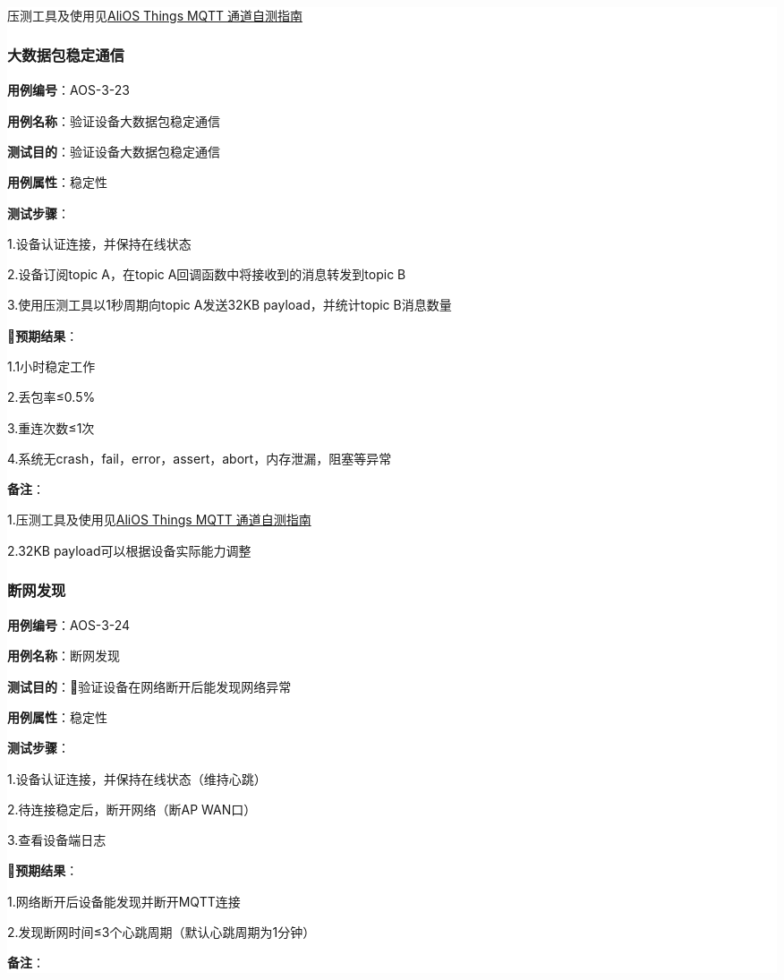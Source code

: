 压测工具及使用见[AliOS Things MQTT 通道自测指南](https://github.com/alibaba/AliOS-Things/wiki/Manual-Channel-MQTT)

### 大数据包稳定通信
**用例编号**：AOS-3-23

**用例名称**：验证设备大数据包稳定通信

**测试目的**：验证设备大数据包稳定通信

**用例属性**：稳定性

**测试步骤**：

1.设备认证连接，并保持在线状态

2.设备订阅topic A，在topic A回调函数中将接收到的消息转发到topic B

3.使用压测工具以1秒周期向topic A发送32KB payload，并统计topic B消息数量

**预期结果**：

1.1小时稳定工作 

2.丢包率≤0.5% 

3.重连次数≤1次 

4.系统无crash，fail，error，assert，abort，内存泄漏，阻塞等异常

**备注**：

1.压测工具及使用见[AliOS Things MQTT 通道自测指南](https://github.com/alibaba/AliOS-Things/wiki/Manual-Channel-MQTT)

2.32KB payload可以根据设备实际能力调整


### 断网发现
**用例编号**：AOS-3-24

**用例名称**：断网发现

**测试目的**：验证设备在网络断开后能发现网络异常

**用例属性**：稳定性

**测试步骤**：

1.设备认证连接，并保持在线状态（维持心跳）

2.待连接稳定后，断开网络（断AP WAN口）

3.查看设备端日志

**预期结果**：

1.网络断开后设备能发现并断开MQTT连接

2.发现断网时间≤3个心跳周期（默认心跳周期为1分钟） 

**备注**：
